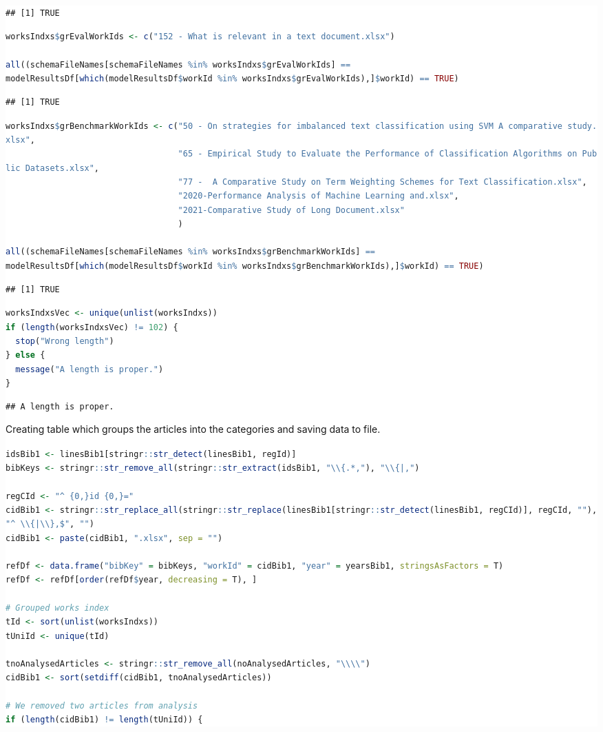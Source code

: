     ## [1] TRUE

``` r
worksIndxs$grEvalWorkIds <- c("152 - What is relevant in a text document.xlsx")

all((schemaFileNames[schemaFileNames %in% worksIndxs$grEvalWorkIds] ==
modelResultsDf[which(modelResultsDf$workId %in% worksIndxs$grEvalWorkIds),]$workId) == TRUE)
```

    ## [1] TRUE

``` r
worksIndxs$grBenchmarkWorkIds <- c("50 - On strategies for imbalanced text classification using SVM A comparative study.xlsx",  
                                   "65 - Empirical Study to Evaluate the Performance of Classification Algorithms on Public Datasets.xlsx", 
                                   "77 -  A Comparative Study on Term Weighting Schemes for Text Classification.xlsx",
                                   "2020-Performance Analysis of Machine Learning and.xlsx",
                                   "2021-Comparative Study of Long Document.xlsx"
                                   )

all((schemaFileNames[schemaFileNames %in% worksIndxs$grBenchmarkWorkIds] ==
modelResultsDf[which(modelResultsDf$workId %in% worksIndxs$grBenchmarkWorkIds),]$workId) == TRUE)
```

    ## [1] TRUE

``` r
worksIndxsVec <- unique(unlist(worksIndxs))
if (length(worksIndxsVec) != 102) {
  stop("Wrong length")  
} else {
  message("A length is proper.")
}
```

    ## A length is proper.

Creating table which groups the articles into the categories and saving
data to file.

``` r
idsBib1 <- linesBib1[stringr::str_detect(linesBib1, regId)]
bibKeys <- stringr::str_remove_all(stringr::str_extract(idsBib1, "\\{.*,"), "\\{|,")

regCId <- "^ {0,}id {0,}="
cidBib1 <- stringr::str_replace_all(stringr::str_replace(linesBib1[stringr::str_detect(linesBib1, regCId)], regCId, ""), "^ \\{|\\},$", "")
cidBib1 <- paste(cidBib1, ".xlsx", sep = "")

refDf <- data.frame("bibKey" = bibKeys, "workId" = cidBib1, "year" = yearsBib1, stringsAsFactors = T)
refDf <- refDf[order(refDf$year, decreasing = T), ]

# Grouped works index
tId <- sort(unlist(worksIndxs))
tUniId <- unique(tId)

tnoAnalysedArticles <- stringr::str_remove_all(noAnalysedArticles, "\\\\")
cidBib1 <- sort(setdiff(cidBib1, tnoAnalysedArticles))

# We removed two articles from analysis
if (length(cidBib1) != length(tUniId)) {
```